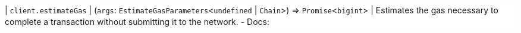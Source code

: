| `client.estimateGas`                    | (`args`: `EstimateGasParameters`\<`undefined` \| `Chain`\>) => `Promise`\<`bigint`\>                                                                                                                                                                                                                                                                                                                                                                                                                                                                                                                                                                                                                                                                                                                                                                                                                                                                                                                                                                                                                                                                                                                                                                                                                                                                                                                                                                                                                                                                                                                                                                                                                                                                                                                                                                                                                                                                                                                                                                                                                                                                                                                                                                                                                                                                                                                                                                                                                                                                                                                                                                                                                                                                                                                                                                                                                                                                                                                                                                                                                                                                                                                                                                                                                                                                                                                                                                                                                                                                                                                                                                                                                                                                                                                                                                                                                                                                                                                                                                                                                                                                                                                                                                                                                                                                                                                                                                                                                                                                                                                                                                                                                                                                                                                                                                                                                                                                                                                                                                                                                                                                                                                                                                                                                                                                                                                                                                                                                                                                                                                                                                                                                                                                                                                                                                                                                                                                                                                                   | Estimates the gas necessary to complete a transaction without submitting it to the network. - Docs:
